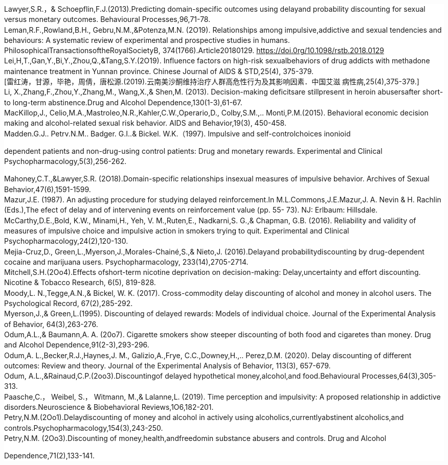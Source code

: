 Lawyer,S.R.，& Schoepflin,F.J.(2013).Predicting domain-specific outcomes using delayand probability discounting for sexual versus monetary outcomes. Behavioural Processes,96,71-78.   
Leman,R.F.,Rowland,B.H., Gebru,N.M.,&Potenza,M.N. (2O19). Relationships among impulsive,addictive and sexual tendencies and behaviours: A systematic review of experimental and prospective studies in humans. PhilosophicalTransactionsoftheRoyalSocietyB, 374(1766).Article20180129. https://doi.0rg/10.1098/rstb.2018.0129   
Lei,H,T.,Gan,Y.,Bi,Y.,Zhou,Q.,&Tang,S.Y.(2O19). Influence factors on high-risk sexualbehaviors of drug addicts with methadone maintenance treatment in Yunnan province. Chinese Journal of AIDS & STD,25(4), 375-379.   
[雷红涛，甘源，毕艳，周倩，唐松源.(2019).云南美沙酮维持治疗人群高危性行为及其影响因素．中国艾滋 病性病,25(4),375-379.]   
Li, X.,Zhang,F.,Zhou,Y.,Zhang,M., Wang,X.,& Shen,M. (2013). Decision-making deficitsare stillpresent in heroin abusersafter short-to long-term abstinence.Drug and Alcohol Dependence,130(1-3),61-67.   
MacKillop,J., Celio,M.A.,Mastroleo,N.R.,Kahler,C.W.,Operario,D., Colby,S.M.,.. Monti,P.M.(2015). Behavioral economic decision making and alcohol-related sexual risk behavior. AIDS and Behavior,19(3), 450-458.   
Madden.G.J.. Petrv.N.M.. Badger. G.I..& Bickel. W.K.（1997). Impulsive and self-controlchoices inonioid

dependent patients and non-drug-using control patients: Drug and monetary rewards. Experimental and Clinical Psychopharmacology,5(3),256-262.

Mahoney,C.T.,&Lawyer,S.R. (2O18).Domain-specific relationships insexual measures of impulsive behavior. Archives of Sexual Behavior,47(6),1591-1599.   
Mazur,J.E. (1987). An adjusting procedure for studying delayed reinforcement.In M.L.Commons,J.E.Mazur,J. A. Nevin & H. Rachlin (Eds.),The efect of delay and of intervening events on reinforcement value (pp. 55- 73). NJ: Erlbaum: Hillsdale.   
McCarthy,D.E.,Bold, K.W., Minami,H., Yeh, V. M.,Ruten,E., Nadkarni,S. G.,& Chapman, G.B. (2016). Reliability and validity of measures of impulsive choice and impulsive action in smokers trying to quit. Experimental and Clinical Psychopharmacology,24(2),120-130.   
Mejia-Cruz,D., Green,L.,Myerson,J.,Morales-Chainé,S.,& Nieto,J. (2016).Delayand probabilitydiscounting by drug-dependent cocaine and marijuana users. Psychopharmacology, 233(14),2705-2714.   
Mitchell,S.H.(2Oo4).Effects ofshort-term nicotine deprivation on decision-making: Delay,uncertainty and effort discounting. Nicotine & Tobacco Research, 6(5), 819-828.   
Moody,L. N.,Tegge,A.N.,& Bickel, W. K. (2017). Cross-commodity delay discounting of alcohol and money in alcohol users. The Psychological Record, 67(2),285-292.   
Myerson,J.,& Green,L.(1995). Discounting of delayed rewards: Models of individual choice. Journal of the Experimental Analysis of Behavior, 64(3),263-276.   
Odum,A.L.,& Baumann,A. A. (20o7). Cigarette smokers show steeper discounting of both food and cigaretes than money. Drug and Alcohol Dependence,91(2-3),293-296.   
Odum,A. L.,Becker,R.J.,Haynes,J. M., Galizio,A.,Frye, C.C.,Downey,H.,.. Perez,D.M. (2020). Delay discounting of different outcomes: Review and theory. Journal of the Experimental Analysis of Behavior, 113(3), 657-679.   
Odum, A.L.,&Rainaud,C.P.(2oo3).Discountingof delayed hypothetical money,alcohol,and food.Behavioural Processes,64(3),305-313.   
Paasche,C.， Weibel, S.， Witmann, M.,& Lalanne,L. (2019). Time perception and impulsivity: A proposed relationship in addictive disorders.Neuroscience & Biobehavioral Reviews,1O6,182-201.   
Petry,N.M.(2Oo1).Delaydiscounting of money and alcohol in actively using alcoholics,currentlyabstinent alcoholics,and controls.Psychopharmacology,154(3),243-250.   
Petry,N.M. (2Oo3).Discounting of money,health,andfreedomin substance abusers and controls. Drug and Alcohol

Dependence,71(2),133-141.
